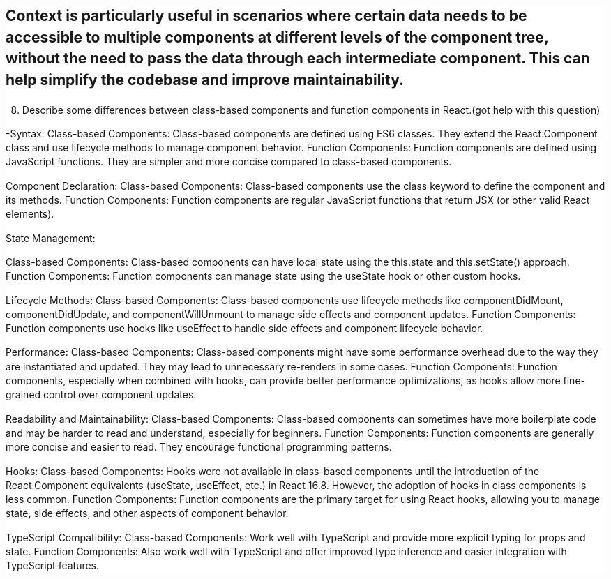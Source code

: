 Context is particularly useful in scenarios where certain data needs to be accessible to multiple components at different levels of the component tree, without the need to pass the data through each intermediate component. This can help simplify the codebase and improve maintainability.
---------------
8. Describe some differences between class-based components and function
  components in React.(got help with this question)

-Syntax:
Class-based Components: Class-based components are defined using ES6 classes. They extend the React.Component class and use lifecycle methods to manage component behavior.
Function Components: Function components are defined using JavaScript functions. They are simpler and more concise compared to class-based components.

Component Declaration:
Class-based Components: Class-based components use the class keyword to define the component and its methods.
Function Components: Function components are regular JavaScript functions that return JSX (or other valid React elements).

State Management:

Class-based Components: Class-based components can have local state using the this.state and this.setState() approach.
Function Components: Function components can manage state using the useState hook or other custom hooks.

Lifecycle Methods:
Class-based Components: Class-based components use lifecycle methods like componentDidMount, componentDidUpdate, and componentWillUnmount to manage side effects and component updates.
Function Components: Function components use hooks like useEffect to handle side effects and component lifecycle behavior.

Performance:
Class-based Components: Class-based components might have some performance overhead due to the way they are instantiated and updated. They may lead to unnecessary re-renders in some cases.
Function Components: Function components, especially when combined with hooks, can provide better performance optimizations, as hooks allow more fine-grained control over component updates.

Readability and Maintainability:
Class-based Components: Class-based components can sometimes have more boilerplate code and may be harder to read and understand, especially for beginners.
Function Components: Function components are generally more concise and easier to read. They encourage functional programming patterns.

Hooks:
Class-based Components: Hooks were not available in class-based components until the introduction of the React.Component equivalents (useState, useEffect, etc.) in React 16.8. However, the adoption of hooks in class components is less common.
Function Components: Function components are the primary target for using React hooks, allowing you to manage state, side effects, and other aspects of component behavior.

TypeScript Compatibility:
Class-based Components: Work well with TypeScript and provide more explicit typing for props and state.
Function Components: Also work well with TypeScript and offer improved type inference and easier integration with TypeScript features.
